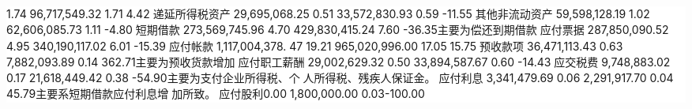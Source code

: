 1.74
96,717,549.32
1.71
4.42
递延所得税资产
29,695,068.25
0.51
33,572,830.93
0.59
-11.55
其他非流动资产
59,598,128.19
1.02
62,606,085.73
1.11
-4.80
短期借款
273,569,745.96
4.70
429,830,415.24
7.60
-36.35主要为偿还到期借款
应付票据
287,850,090.52
4.95
340,190,117.02
6.01
-15.39
应付帐款
1,117,004,378.
47
19.21
965,020,996.00
17.05
15.75
预收款项
36,471,113.43
0.63
7,882,093.89
0.14
362.71主要为预收货款增加
应付职工薪酬
29,002,629.32
0.50
33,894,587.67
0.60
-14.43
应交税费
9,748,883.02
0.17
21,618,449.42
0.38
-54.90主要为支付企业所得税、个
人所得税、残疾人保证金。
应付利息
3,341,479.69
0.06
2,291,917.70
0.04
45.79主要系短期借款应付利息增
加所致。
应付股利0.00
1,800,000.00
0.03-100.00